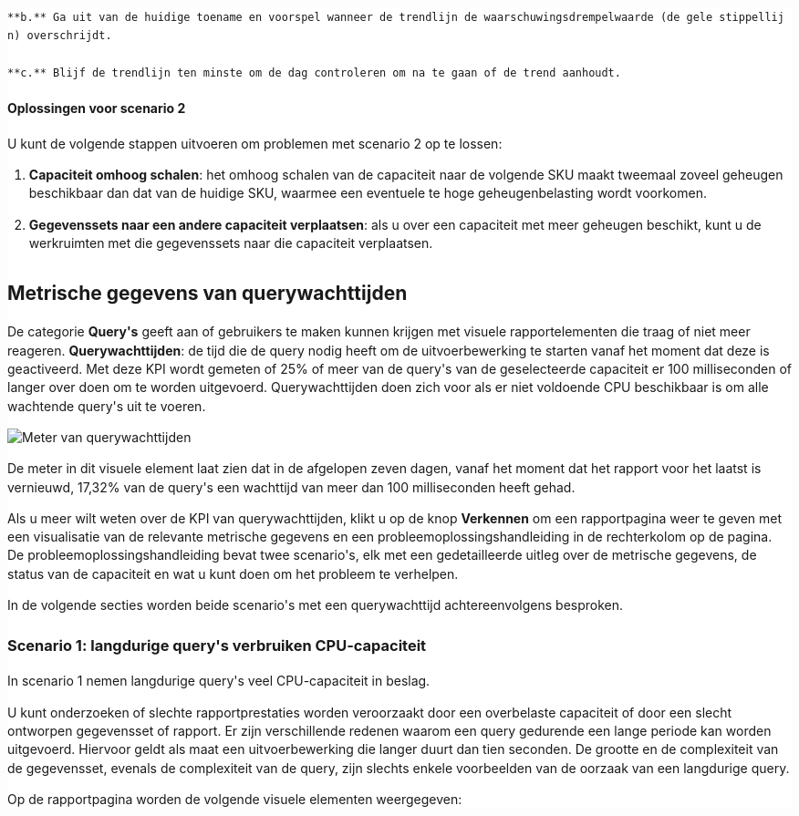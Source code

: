     **b.** Ga uit van de huidige toename en voorspel wanneer de trendlijn de waarschuwingsdrempelwaarde (de gele stippellijn) overschrijdt.

    **c.** Blijf de trendlijn ten minste om de dag controleren om na te gaan of de trend aanhoudt.

#### <a name="remedies-for-scenario-two"></a>Oplossingen voor scenario 2

U kunt de volgende stappen uitvoeren om problemen met scenario 2 op te lossen:

1. **Capaciteit omhoog schalen**: het omhoog schalen van de capaciteit naar de volgende SKU maakt tweemaal zoveel geheugen beschikbaar dan dat van de huidige SKU, waarmee een eventuele te hoge geheugenbelasting wordt voorkomen.

2. **Gegevenssets naar een andere capaciteit verplaatsen**: als u over een capaciteit met meer geheugen beschikt, kunt u de werkruimten met die gegevenssets naar die capaciteit verplaatsen.


## <a name="the-query-waits-metric"></a>Metrische gegevens van querywachttijden

De categorie **Query's** geeft aan of gebruikers te maken kunnen krijgen met visuele rapportelementen die traag of niet meer reageren. **Querywachttijden**: de tijd die de query nodig heeft om de uitvoerbewerking te starten vanaf het moment dat deze is geactiveerd. Met deze KPI wordt gemeten of 25% of meer van de query's van de geselecteerde capaciteit er 100 milliseconden of langer over doen om te worden uitgevoerd. Querywachttijden doen zich voor als er niet voldoende CPU beschikbaar is om alle wachtende query's uit te voeren. 

![Meter van querywachttijden](media/service-premium-metrics-app/premium-metrics-app-09.png)

De meter in dit visuele element laat zien dat in de afgelopen zeven dagen, vanaf het moment dat het rapport voor het laatst is vernieuwd, 17,32% van de query's een wachttijd van meer dan 100 milliseconden heeft gehad. 

Als u meer wilt weten over de KPI van querywachttijden, klikt u op de knop **Verkennen** om een rapportpagina weer te geven met een visualisatie van de relevante metrische gegevens en een probleemoplossingshandleiding in de rechterkolom op de pagina. De probleemoplossingshandleiding bevat twee scenario's, elk met een gedetailleerde uitleg over de metrische gegevens, de status van de capaciteit en wat u kunt doen om het probleem te verhelpen.

In de volgende secties worden beide scenario's met een querywachttijd achtereenvolgens besproken.

### <a name="scenario-one---long-running-queries-consume-cpu"></a>Scenario 1: langdurige query's verbruiken CPU-capaciteit

In scenario 1 nemen langdurige query's veel CPU-capaciteit in beslag. 

U kunt onderzoeken of slechte rapportprestaties worden veroorzaakt door een overbelaste capaciteit of door een slecht ontworpen gegevensset of rapport. Er zijn verschillende redenen waarom een query gedurende een lange periode kan worden uitgevoerd. Hiervoor geldt als maat een uitvoerbewerking die langer duurt dan tien seconden. De grootte en de complexiteit van de gegevensset, evenals de complexiteit van de query, zijn slechts enkele voorbeelden van de oorzaak van een langdurige query. 

Op de rapportpagina worden de volgende visuele elementen weergegeven: 
